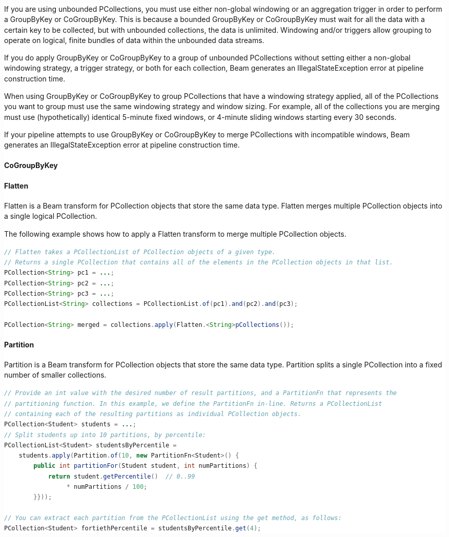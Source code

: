 If you are using unbounded PCollections, you must use either non-global windowing or an aggregation trigger in order to perform a GroupByKey or CoGroupByKey. This is because a bounded GroupByKey or CoGroupByKey must wait for all the data with a certain key to be collected, but with unbounded collections, the data is unlimited. Windowing and/or triggers allow grouping to operate on logical, finite bundles of data within the unbounded data streams.

If you do apply GroupByKey or CoGroupByKey to a group of unbounded PCollections without setting either a non-global windowing strategy, a trigger strategy, or both for each collection, Beam generates an IllegalStateException error at pipeline construction time.

When using GroupByKey or CoGroupByKey to group PCollections that have a windowing strategy applied, all of the PCollections you want to group must use the same windowing strategy and window sizing. For example, all of the collections you are merging must use (hypothetically) identical 5-minute fixed windows, or 4-minute sliding windows starting every 30 seconds.

If your pipeline attempts to use GroupByKey or CoGroupByKey to merge PCollections with incompatible windows, Beam generates an IllegalStateException error at pipeline construction time.

#### CoGroupByKey

#### Flatten

Flatten is a Beam transform for PCollection objects that store the same data type. Flatten merges multiple PCollection objects into a single logical PCollection.

The following example shows how to apply a Flatten transform to merge multiple PCollection objects.

```Java
// Flatten takes a PCollectionList of PCollection objects of a given type.
// Returns a single PCollection that contains all of the elements in the PCollection objects in that list.
PCollection<String> pc1 = ...;
PCollection<String> pc2 = ...;
PCollection<String> pc3 = ...;
PCollectionList<String> collections = PCollectionList.of(pc1).and(pc2).and(pc3);

PCollection<String> merged = collections.apply(Flatten.<String>pCollections());

```

#### Partition
Partition is a Beam transform for PCollection objects that store the same data type. Partition splits a single PCollection into a fixed number of smaller collections.

```Java
// Provide an int value with the desired number of result partitions, and a PartitionFn that represents the
// partitioning function. In this example, we define the PartitionFn in-line. Returns a PCollectionList
// containing each of the resulting partitions as individual PCollection objects.
PCollection<Student> students = ...;
// Split students up into 10 partitions, by percentile:
PCollectionList<Student> studentsByPercentile =
    students.apply(Partition.of(10, new PartitionFn<Student>() {
        public int partitionFor(Student student, int numPartitions) {
            return student.getPercentile()  // 0..99
                 * numPartitions / 100;
        }}));

// You can extract each partition from the PCollectionList using the get method, as follows:
PCollection<Student> fortiethPercentile = studentsByPercentile.get(4);

```
